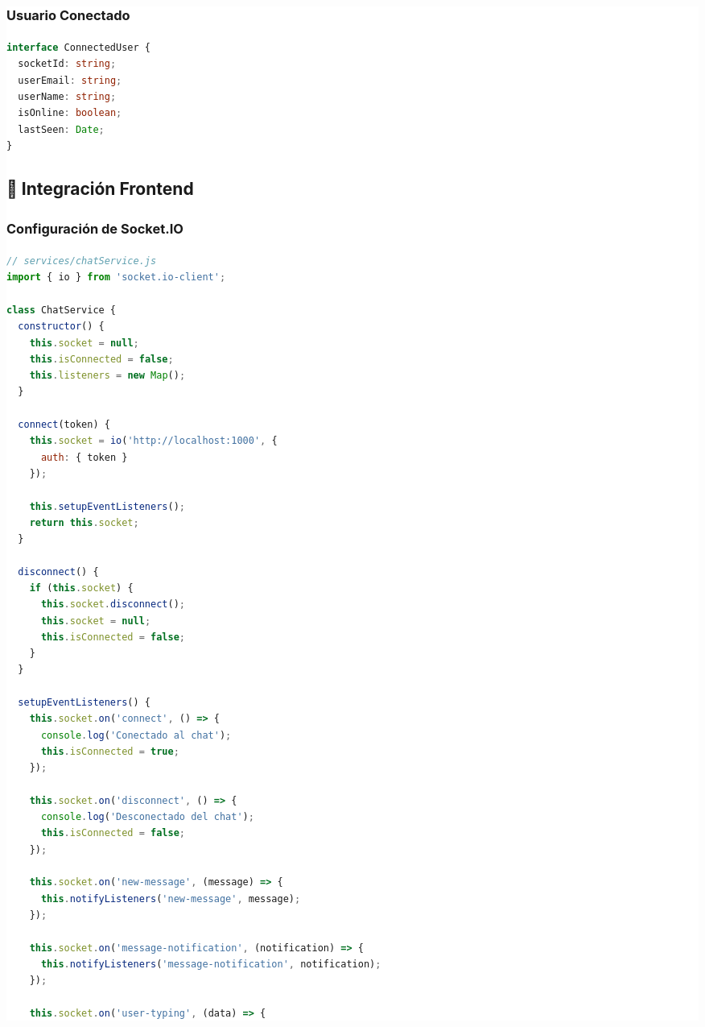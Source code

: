 ### Usuario Conectado
```typescript
interface ConnectedUser {
  socketId: string;
  userEmail: string;
  userName: string;
  isOnline: boolean;
  lastSeen: Date;
}
```

## 🎨 Integración Frontend

### Configuración de Socket.IO

```javascript
// services/chatService.js
import { io } from 'socket.io-client';

class ChatService {
  constructor() {
    this.socket = null;
    this.isConnected = false;
    this.listeners = new Map();
  }

  connect(token) {
    this.socket = io('http://localhost:1000', {
      auth: { token }
    });

    this.setupEventListeners();
    return this.socket;
  }

  disconnect() {
    if (this.socket) {
      this.socket.disconnect();
      this.socket = null;
      this.isConnected = false;
    }
  }

  setupEventListeners() {
    this.socket.on('connect', () => {
      console.log('Conectado al chat');
      this.isConnected = true;
    });

    this.socket.on('disconnect', () => {
      console.log('Desconectado del chat');
      this.isConnected = false;
    });

    this.socket.on('new-message', (message) => {
      this.notifyListeners('new-message', message);
    });

    this.socket.on('message-notification', (notification) => {
      this.notifyListeners('message-notification', notification);
    });

    this.socket.on('user-typing', (data) => {
```